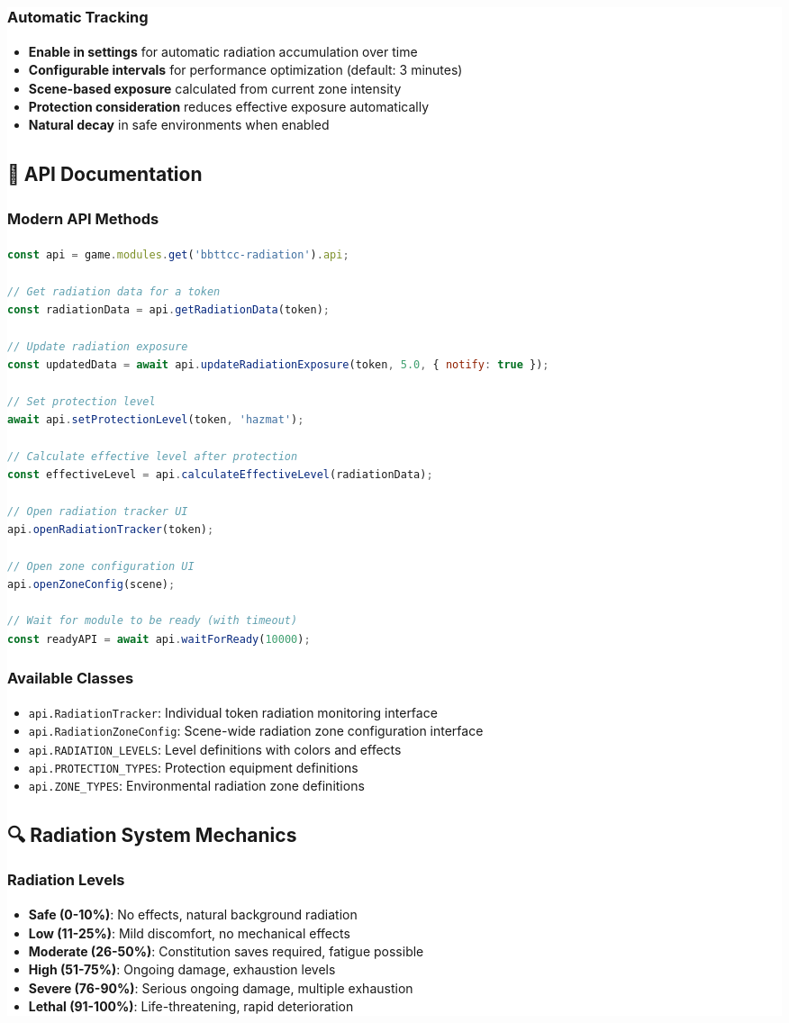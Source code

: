 ### Automatic Tracking
- **Enable in settings** for automatic radiation accumulation over time
- **Configurable intervals** for performance optimization (default: 3 minutes)
- **Scene-based exposure** calculated from current zone intensity
- **Protection consideration** reduces effective exposure automatically
- **Natural decay** in safe environments when enabled

## 🔧 **API Documentation**

### Modern API Methods
```javascript
const api = game.modules.get('bbttcc-radiation').api;

// Get radiation data for a token
const radiationData = api.getRadiationData(token);

// Update radiation exposure
const updatedData = await api.updateRadiationExposure(token, 5.0, { notify: true });

// Set protection level
await api.setProtectionLevel(token, 'hazmat');

// Calculate effective level after protection
const effectiveLevel = api.calculateEffectiveLevel(radiationData);

// Open radiation tracker UI
api.openRadiationTracker(token);

// Open zone configuration UI
api.openZoneConfig(scene);

// Wait for module to be ready (with timeout)
const readyAPI = await api.waitForReady(10000);
```

### Available Classes
- `api.RadiationTracker`: Individual token radiation monitoring interface
- `api.RadiationZoneConfig`: Scene-wide radiation zone configuration interface
- `api.RADIATION_LEVELS`: Level definitions with colors and effects
- `api.PROTECTION_TYPES`: Protection equipment definitions
- `api.ZONE_TYPES`: Environmental radiation zone definitions

## 🔍 **Radiation System Mechanics**

### Radiation Levels
- **Safe (0-10%)**: No effects, natural background radiation
- **Low (11-25%)**: Mild discomfort, no mechanical effects
- **Moderate (26-50%)**: Constitution saves required, fatigue possible
- **High (51-75%)**: Ongoing damage, exhaustion levels
- **Severe (76-90%)**: Serious ongoing damage, multiple exhaustion
- **Lethal (91-100%)**: Life-threatening, rapid deterioration
